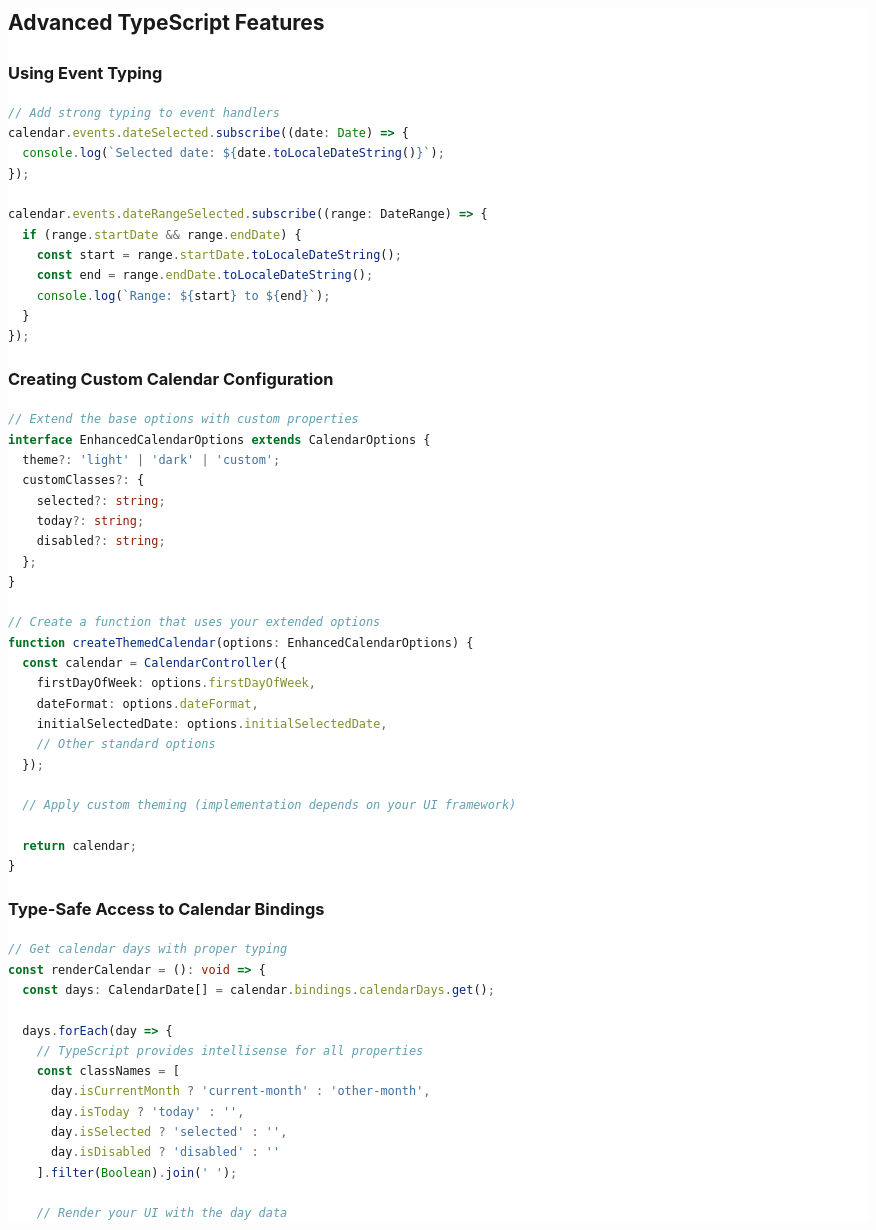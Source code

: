 ## Advanced TypeScript Features

### Using Event Typing

```typescript
// Add strong typing to event handlers
calendar.events.dateSelected.subscribe((date: Date) => {
  console.log(`Selected date: ${date.toLocaleDateString()}`);
});

calendar.events.dateRangeSelected.subscribe((range: DateRange) => {
  if (range.startDate && range.endDate) {
    const start = range.startDate.toLocaleDateString();
    const end = range.endDate.toLocaleDateString();
    console.log(`Range: ${start} to ${end}`);
  }
});
```

### Creating Custom Calendar Configuration

```typescript
// Extend the base options with custom properties
interface EnhancedCalendarOptions extends CalendarOptions {
  theme?: 'light' | 'dark' | 'custom';
  customClasses?: {
    selected?: string;
    today?: string;
    disabled?: string;
  };
}

// Create a function that uses your extended options
function createThemedCalendar(options: EnhancedCalendarOptions) {
  const calendar = CalendarController({
    firstDayOfWeek: options.firstDayOfWeek,
    dateFormat: options.dateFormat,
    initialSelectedDate: options.initialSelectedDate,
    // Other standard options
  });
  
  // Apply custom theming (implementation depends on your UI framework)
  
  return calendar;
}
```

### Type-Safe Access to Calendar Bindings

```typescript
// Get calendar days with proper typing
const renderCalendar = (): void => {
  const days: CalendarDate[] = calendar.bindings.calendarDays.get();
  
  days.forEach(day => {
    // TypeScript provides intellisense for all properties
    const classNames = [
      day.isCurrentMonth ? 'current-month' : 'other-month',
      day.isToday ? 'today' : '',
      day.isSelected ? 'selected' : '',
      day.isDisabled ? 'disabled' : ''
    ].filter(Boolean).join(' ');
    
    // Render your UI with the day data
```
